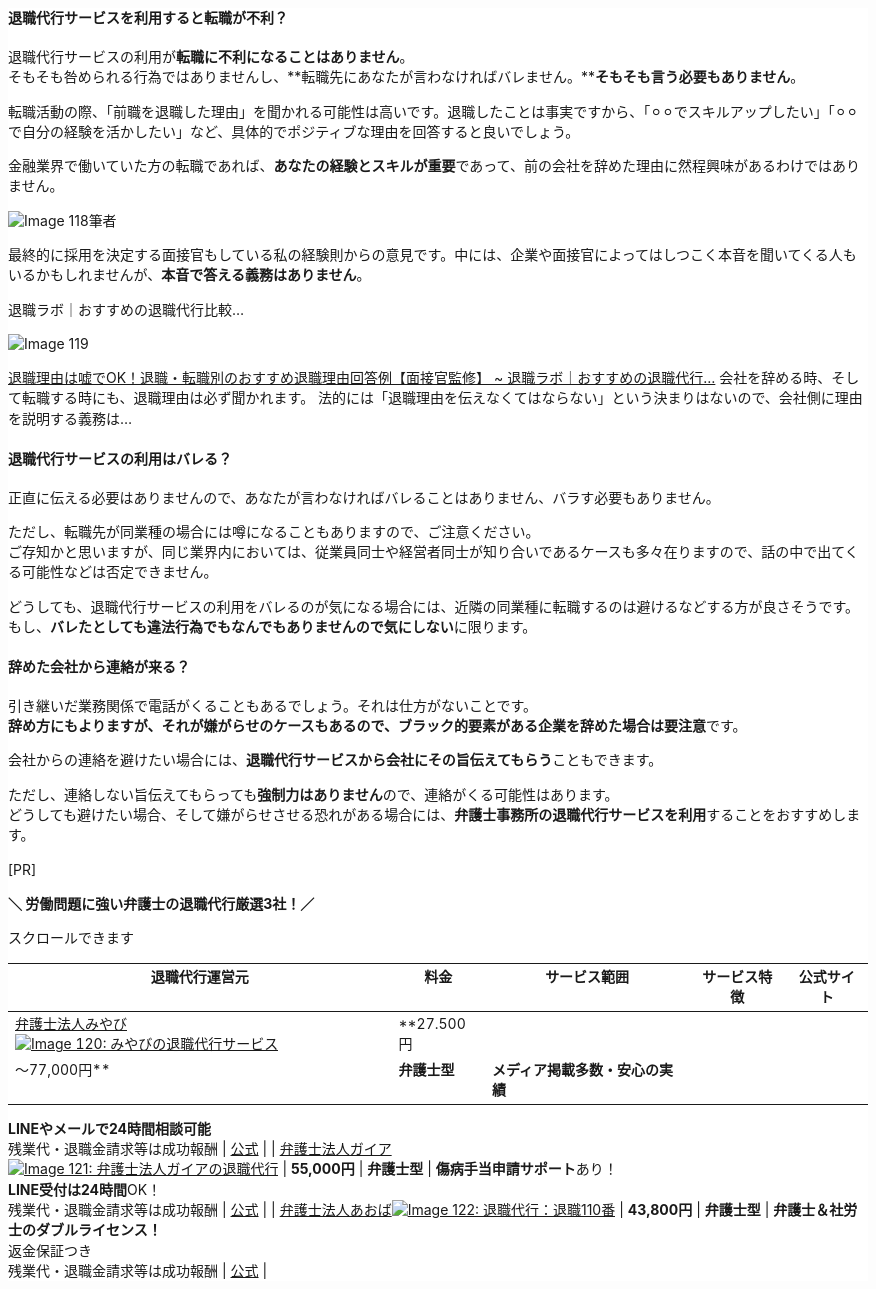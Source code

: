 #### 退職代行サービスを利用すると転職が不利？

退職代行サービスの利用が**転職に不利になることはありません**。  
そもそも咎められる行為ではありませんし、**転職先にあなたが言わなければバレません。****そもそも言う必要もありません**。

転職活動の際、「前職を退職した理由」を聞かれる可能性は高いです。退職したことは事実ですから、「⚪︎⚪︎でスキルアップしたい」「⚪︎⚪︎で自分の経験を活かしたい」など、具体的でポジティブな理由を回答すると良いでしょう。

金融業界で働いていた方の転職であれば、**あなたの経験とスキルが重要**であって、前の会社を辞めた理由に然程興味があるわけではありません。

![Image 118](https://interactiveweek.com/wp-content/uploads/2024/10/%E3%81%BB-28.jpg)筆者

最終的に採用を決定する面接官もしている私の経験則からの意見です。中には、企業や面接官によってはしつこく本音を聞いてくる人もいるかもしれませんが、**本音で答える義務はありません**。

退職ラボ｜おすすめの退職代行比較…

![Image 119](https://interactiveweek.com/wp-content/uploads/2023/07/%E9%80%80%E8%81%B7%E4%BB%A3%E8%A1%8C-6.jpg)

[退職理由は嘘でOK！退職・転職別のおすすめ退職理由回答例【面接官監修】 ~ 退職ラボ｜おすすめの退職代行…](https://interactiveweek.com/taisyokudaikou-taisyokuriyu/) 会社を辞める時、そして転職する時にも、退職理由は必ず聞かれます。 法的には「退職理由を伝えなくてはならない」という決まりはないので、会社側に理由を説明する義務は…

#### 退職代行サービスの利用はバレる？

正直に伝える必要はありませんので、あなたが言わなければバレることはありません、バラす必要もありません。

ただし、転職先が同業種の場合には噂になることもありますので、ご注意ください。  
ご存知かと思いますが、同じ業界内においては、従業員同士や経営者同士が知り合いであるケースも多々在りますので、話の中で出てくる可能性などは否定できません。

どうしても、退職代行サービスの利用をバレるのが気になる場合には、近隣の同業種に転職するのは避けるなどする方が良さそうです。もし、**バレたとしても違法行為でもなんでもありませんので気にしない**に限ります。

#### 辞めた会社から連絡が来る？

引き継いだ業務関係で電話がくることもあるでしょう。それは仕方がないことです。  
**辞め方にもよりますが、それが嫌がらせのケースもあるので、ブラック的要素がある企業を辞めた場合は要注意**です。

会社からの連絡を避けたい場合には、**退職代行サービスから会社にその旨伝えてもらう**こともできます。

ただし、連絡しない旨伝えてもらっても**強制力はありません**ので、連絡がくる可能性はあります。  
どうしても避けたい場合、そして嫌がらせさせる恐れがある場合には、**弁護士事務所の退職代行サービスを利用**することをおすすめします。

\[PR\]

**＼ 労働問題に強い弁護士の退職代行厳選3社！／**

スクロールできます

| 退職代行運営元 | 料金 | サービス範囲 | サービス特徴 | 公式サイト |
| --- | --- | --- | --- | --- |
| [弁護士法人みやび ![Image 120: みやびの退職代行サービス](https://interactiveweek.com/wp-content/uploads/2022/04/miyabi-e1650129929529.webp)](https://interactiveweek.com/miyabi) | **27.500円  
～77,000円** | ********弁護士型******** | **メディア掲載多数・安心の実績**  
**LINEやメールで24時間相談可能**  
残業代・退職金請求等は成功報酬 | [公式](https://interactiveweek.com/miyabi) |
| [弁護士法人ガイア](https://interactiveweek.com/gaia-law-office)  
[![Image 121: 弁護士法人ガイアの退職代行](https://interactiveweek.com/wp-content/uploads/2023/06/%E3%82%B9%E3%82%AF%E3%83%AA%E3%83%BC%E3%83%B3%E3%82%B7%E3%83%A7%E3%83%83%E3%83%88-2023-06-09-9.03.40.png)](https://interactiveweek.com/gaia-law-office) | ****55,000円**** | ********弁護士型******** | **傷病手当申請サポート**あり！  
**LINE受付は24時間**OK！  
残業代・退職金請求等は成功報酬 | [公式](https://interactiveweek.com/gaia-law-office) |
| [弁護士法人あおば](https://interactiveweek.com/taishoku110)[![Image 122: 退職代行：退職110番](https://interactiveweek.com/wp-content/uploads/2022/04/taishoku110ban.webp)](https://interactiveweek.com/taishoku110) | ******43,800円****** | ********弁護士型******** | **弁護士＆社労士のダブルライセンス！**  
返金保証つき  
残業代・退職金請求等は成功報酬 | [公式](https://interactiveweek.com/taishoku110) |
